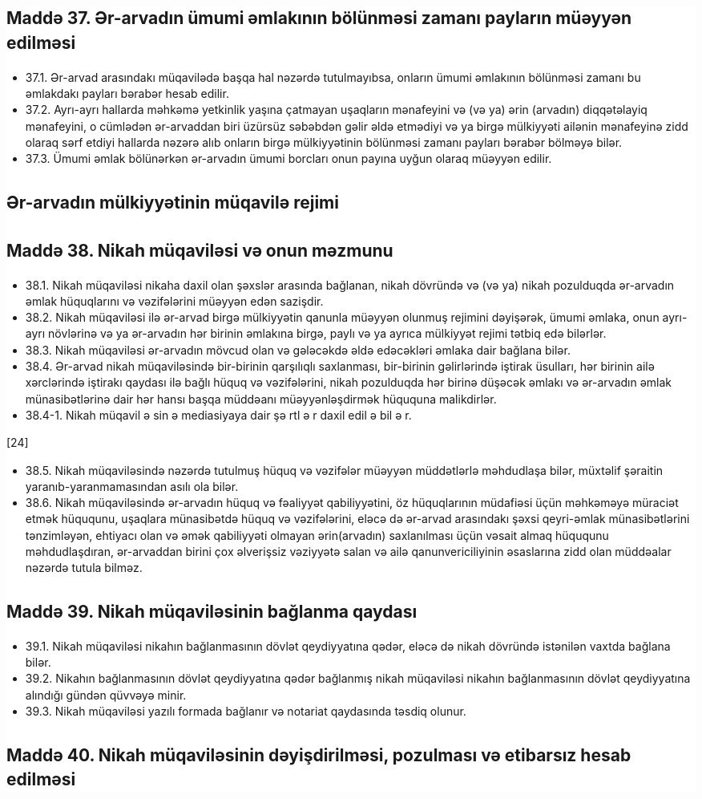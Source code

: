 ## Maddə 37. Ər-arvadın ümumi əmlakının bölünməsi zamanı payların müəyyən edilməsi

- 37.1.  Ər-arvad  arasındakı  müqavilədə  başqa  hal  nəzərdə  tutulmayıbsa,  onların  ümumi əmlakının bölünməsi zamanı bu əmlakdakı payları bərabər hesab edilir.
- 37.2. Ayrı-ayrı hallarda məhkəmə yetkinlik yaşına çatmayan uşaqların mənafeyini və (və ya)  ərin  (arvadın)  diqqətəlayiq  mənafeyini,  o  cümlədən  ər-arvaddan  biri  üzürsüz  səbəbdən gəlir  əldə  etmədiyi  və  ya  birgə  mülkiyyəti  ailənin  mənafeyinə  zidd  olaraq  sərf  etdiyi hallarda nəzərə alıb onların birgə mülkiyyətinin bölünməsi zamanı payları bərabər bölməyə bilər.
- 37.3. Ümumi əmlak bölünərkən ər-arvadın ümumi borcları onun payına uyğun olaraq müəyyən edilir.

## Ər-arvadın mülkiyyətinin müqavilə rejimi

## Maddə 38. Nikah müqaviləsi və onun məzmunu

- 38.1. Nikah müqaviləsi nikaha daxil olan şəxslər arasında bağlanan, nikah dövründə və (və  ya)  nikah  pozulduqda  ər-arvadın  əmlak  hüquqlarını  və  vəzifələrini  müəyyən  edən sazişdir.
- 38.2. Nikah müqaviləsi ilə ər-arvad birgə mülkiyyətin qanunla müəyyən olunmuş rejimini dəyişərək,  ümumi  əmlaka,  onun  ayrı-ayrı  növlərinə  və  ya  ər-arvadın  hər  birinin  əmlakına birgə, paylı və ya ayrıca mülkiyyət rejimi tətbiq edə bilərlər.
- 38.3. Nikah müqaviləsi ər-arvadın mövcud olan və gələcəkdə əldə edəcəkləri əmlaka dair bağlana bilər.
- 38.4.  Ər-arvad  nikah  müqaviləsində  bir-birinin  qarşılıqlı  saxlanması,  bir-birinin gəlirlərində  iştirak  üsulları,  hər  birinin  ailə  xərclərində  iştirakı  qaydası  ilə  bağlı hüquq  və  vəzifələrini,  nikah  pozulduqda  hər  birinə  düşəcək  əmlakı  və  ər-arvadın  əmlak münasibətlərinə dair hər hansı başqa müddəanı müəyyənləşdirmək hüququna malikdirlər.
- 38.4-1. Nikah müqavil ə sin ə mediasiyaya dair şə rtl ə r daxil edil ə bil ə r.

[24]

- 38.5.  Nikah  müqaviləsində  nəzərdə  tutulmuş  hüquq  və  vəzifələr  müəyyən  müddətlərlə məhdudlaşa bilər, müxtəlif şəraitin yaranıb-yaranmamasından asılı ola bilər.
- 38.6. Nikah müqaviləsində ər-arvadın hüquq və fəaliyyət qabiliyyətini, öz hüquqlarının müdafiəsi üçün məhkəməyə müraciət etmək hüququnu, uşaqlara münasibətdə hüquq və vəzifələrini, eləcə də ər-arvad arasındakı şəxsi qeyri-əmlak münasibətlərini tənzimləyən, ehtiyacı  olan  və  əmək  qabiliyyəti  olmayan  ərin(arvadın)  saxlanılması  üçün  vəsait  almaq hüququnu məhdudlaşdıran, ər-arvaddan birini çox əlverişsiz vəziyyətə salan və ailə qanunvericiliyinin əsaslarına zidd olan müddəalar nəzərdə tutula bilməz.

## Maddə 39. Nikah müqaviləsinin bağlanma qaydası

- 39.1. Nikah müqaviləsi nikahın bağlanmasının dövlət qeydiyyatına qədər, eləcə də nikah dövründə istənilən vaxtda bağlana bilər.
- 39.2.  Nikahın  bağlanmasının  dövlət  qeydiyyatına  qədər  bağlanmış  nikah  müqaviləsi nikahın bağlanmasının dövlət qeydiyyatına alındığı gündən qüvvəyə minir.
- 39.3. Nikah müqaviləsi yazılı formada bağlanır və notariat qaydasında təsdiq olunur.

## Maddə 40. Nikah müqaviləsinin dəyişdirilməsi, pozulması və etibarsız hesab edilməsi
